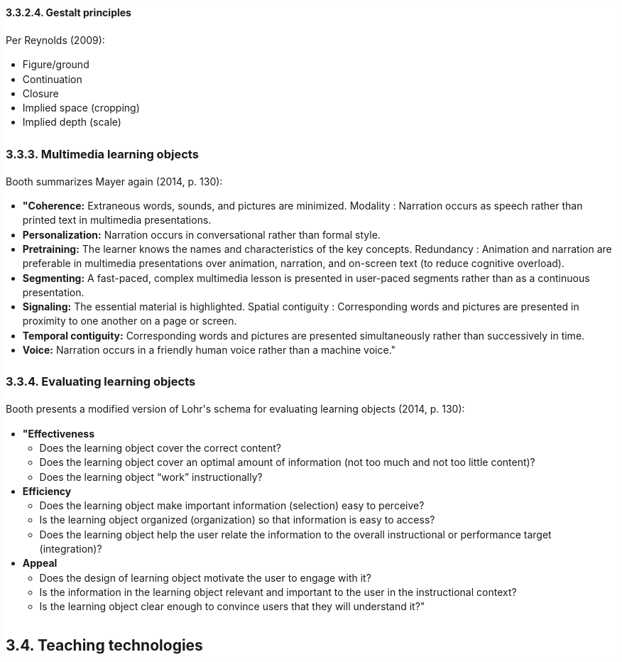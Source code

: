 
#### 3.3.2.4. Gestalt principles

Per Reynolds (2009):

- Figure/ground
- Continuation
- Closure
- Implied space (cropping)
- Implied depth (scale)


### 3.3.3. Multimedia learning objects

Booth summarizes Mayer again (2014, p. 130):

- **"Coherence:** Extraneous words, sounds, and pictures are minimized. Modality : Narration occurs as speech rather than printed text in multimedia presentations.
- **Personalization:** Narration occurs in conversational rather than formal style.
- **Pretraining:** The learner knows the names and characteristics of the key concepts. Redundancy : Animation and narration are preferable in multimedia presentations over animation, narration, and on-screen text (to reduce cognitive overload).
- **Segmenting:** A fast-paced, complex multimedia lesson is presented in user-paced segments rather than as a continuous presentation.
- **Signaling:** The essential material is highlighted. Spatial contiguity : Corresponding words and pictures are presented in proximity to one another on a page or screen.
- **Temporal contiguity:** Corresponding words and pictures are presented simultaneously rather than successively in time.
- **Voice:** Narration occurs in a friendly human voice rather than a machine voice."

### 3.3.4. Evaluating learning objects

Booth presents a modified version of Lohr's schema for evaluating learning objects (2014, p. 130):

- **"Effectiveness**
    - Does the learning object cover the correct content?
    - Does the learning object cover an optimal amount of information (not too much and not too little content)?
    - Does the learning object “work” instructionally?
- **Efficiency**
    - Does the learning object make important information (selection) easy to perceive?
    - Is the learning object organized (organization) so that information is easy to access?
    - Does the learning object help the user relate the information to the overall instructional or performance target (integration)?
- **Appeal**
    - Does the design of learning object motivate the user to engage with it?
    - Is the information in the learning object relevant and important to the user in the instructional context?
    - Is the learning object clear enough to convince users that they will understand it?"



## 3.4. Teaching technologies
